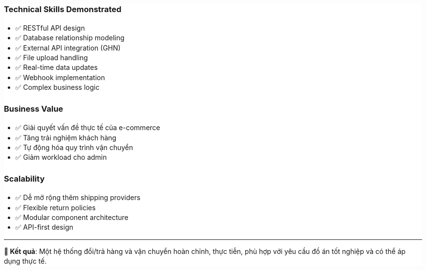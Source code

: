 ### **Technical Skills Demonstrated**
- ✅ RESTful API design
- ✅ Database relationship modeling
- ✅ External API integration (GHN)
- ✅ File upload handling
- ✅ Real-time data updates
- ✅ Webhook implementation
- ✅ Complex business logic

### **Business Value**
- ✅ Giải quyết vấn đề thực tế của e-commerce
- ✅ Tăng trải nghiệm khách hàng
- ✅ Tự động hóa quy trình vận chuyển
- ✅ Giảm workload cho admin

### **Scalability**
- ✅ Dễ mở rộng thêm shipping providers
- ✅ Flexible return policies
- ✅ Modular component architecture
- ✅ API-first design

---

**🎯 Kết quả**: Một hệ thống đổi/trả hàng và vận chuyển hoàn chỉnh, thực tiễn, phù hợp với yêu cầu đồ án tốt nghiệp và có thể áp dụng thực tế.
